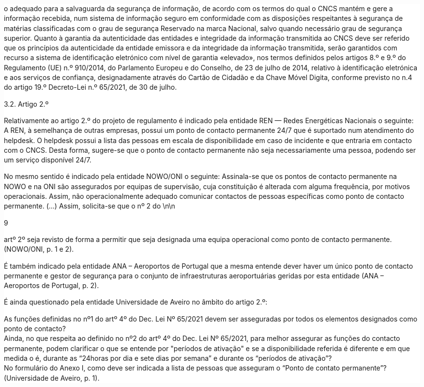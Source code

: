 o adequado para a salvaguarda da segurança de informação, de acordo com os termos 
do qual o CNCS mantém e gere a informação recebida, num sistema de informação 
seguro em conformidade com as disposições respeitantes à segurança de matérias 
classificadas com o grau de segurança Reservado na marca Nacional, salvo quando 
necessário grau de segurança superior. 
Quanto à garantia da autenticidade das entidades e integridade da informação 
transmitida ao CNCS deve ser referido que os princípios da autenticidade da entidade 
emissora e da integridade da informação transmitida, serão garantidos com recurso a 
sistema de identificação eletrónico com nível de garantia «elevado», nos termos 
definidos pelos artigos 8.º e 9.º do Regulamento (UE) n.º 910/2014, do Parlamento 
Europeu e do Conselho, de 23 de julho de 2014, relativo à identificação eletrónica e aos 
serviços de confiança, designadamente através do Cartão de Cidadão e da Chave 
Móvel Digita, conforme previsto no n.4 do artigo 19.º Decreto-Lei n.º 65/2021, de 30 de 
julho. 
 
3.2. 
Artigo 2.º 
 
Relativamente ao artigo 2.º do projeto de regulamento é indicado pela entidade REN — 
Redes Energéticas Nacionais o seguinte: A REN, à semelhança de outras empresas, 
possui um ponto de contacto permanente 24/7 que é suportado num atendimento do 
helpdesk. O helpdesk possui a lista das pessoas em escala de disponibilidade em caso 
de incidente e que entraria em contacto com o CNCS. Desta forma, sugere-se que o 
ponto de contacto permanente não seja necessariamente uma pessoa, podendo ser um 
serviço disponível 24/7. 
  
No mesmo sentido é indicado pela entidade NOWO/ONI o seguinte: Assinala-se que os 
pontos de contacto permanente na NOWO e na ONI são assegurados por equipas de 
supervisão, cuja constituição é alterada com alguma frequência, por motivos 
operacionais. Assim, não operacionalmente adequado comunicar contactos de pessoas 
específicas como ponto de contacto permanente. (…) Assim, solicita-se que o nº 2 do 
\n\n 
 
9 
 
artº 2º seja revisto de forma a permitir que seja designada uma equipa operacional como 
ponto de contacto permanente. (NOWO/ONI, p. 1 e 2). 
 
É também indicado pela entidade ANA – Aeroportos de Portugal que a mesma entende 
dever haver um único ponto de contacto permanente e gestor de segurança para o 
conjunto de infraestruturas aeroportuárias geridas por esta entidade (ANA – Aeroportos 
de Portugal, p. 2). 
 
É ainda questionado pela entidade Universidade de Aveiro no âmbito do artigo 2.º: 
 
As funções definidas no nº1 do artº 4º do Dec. Lei Nº 65/2021 devem ser asseguradas 
por todos os elementos designados como ponto de contacto?  
Ainda, no que respeita ao definido no nº2 do artº 4º do Dec. Lei Nº 65/2021, para melhor 
assegurar as funções do contacto permanente, podem clarificar o que se entende por 
"períodos de ativação" e se a disponibilidade referida é diferente e em que medida o é, 
durante as “24horas por dia e sete dias por semana” e durante os “períodos de 
ativação”?  
No formulário do Anexo I, como deve ser indicada a lista de pessoas que asseguram o 
“Ponto de contato permanente”? (Universidade de Aveiro, p. 1). 
 